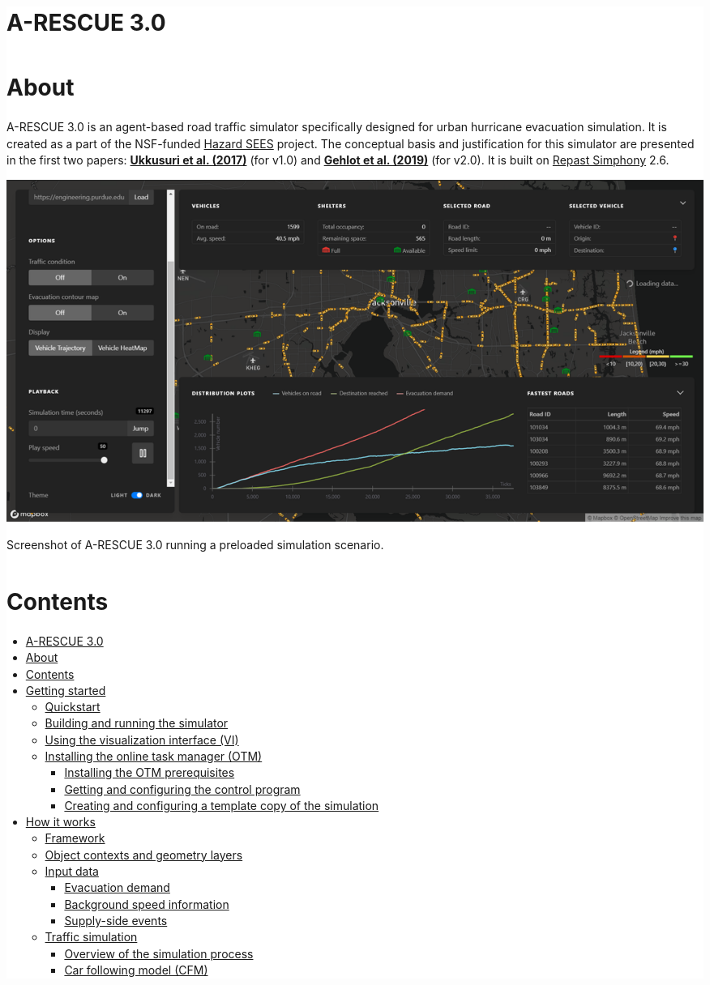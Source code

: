 # A-RESCUE 3.0

# About

A-RESCUE 3.0 is an agent-based road traffic simulator specifically designed for urban hurricane evacuation simulation. It is created as a part of the NSF-funded [Hazard SEES](https://www.nsf.gov/awardsearch/showAward?AWD_ID=1520338) project. The conceptual basis and justification for this simulator are presented in the first two papers: [**Ukkusuri et al. (2017)**](https://doi.org/10.1007/s11067-016-9323-0) (for v1.0) and **[Gehlot et al. (2019)](https://doi.org/10.1061/(ASCE)CP.1943-5487.0000802)** (for v2.0). It is built on [Repast Simphony](https://repast.github.io/repast_simphony.html) 2.6.

![A-RESCUE screenshot dark.png](res/img/shot-simulator-dark.png)

Screenshot of A-RESCUE 3.0 running a preloaded simulation scenario.

# Contents
- [A-RESCUE 3.0](#a-rescue-30)
- [About](#about)
- [Contents](#contents)
- [Getting started](#getting-started)
  - [Quickstart](#quickstart)
  - [Building and running the simulator](#building-and-running-the-simulator)
  - [Using the visualization interface (VI)](#using-the-visualization-interface-vi)
  - [Installing the online task manager (OTM)](#installing-the-online-task-manager-otm)
    - [Installing the OTM prerequisites](#installing-the-otm-prerequisites)
    - [Getting and configuring the control program](#getting-and-configuring-the-control-program)
    - [Creating and configuring a template copy of the simulation](#creating-and-configuring-a-template-copy-of-the-simulation)
- [How it works](#how-it-works)
  - [Framework](#framework)
  - [Object contexts and geometry layers](#object-contexts-and-geometry-layers)
  - [Input data](#input-data)
    - [Evacuation demand](#evacuation-demand)
    - [Background speed information](#background-speed-information)
    - [Supply-side events](#supply-side-events)
  - [Traffic simulation](#traffic-simulation)
    - [Overview of the simulation process](#overview-of-the-simulation-process)
    - [Car following model (CFM)](#car-following-model-cfm)